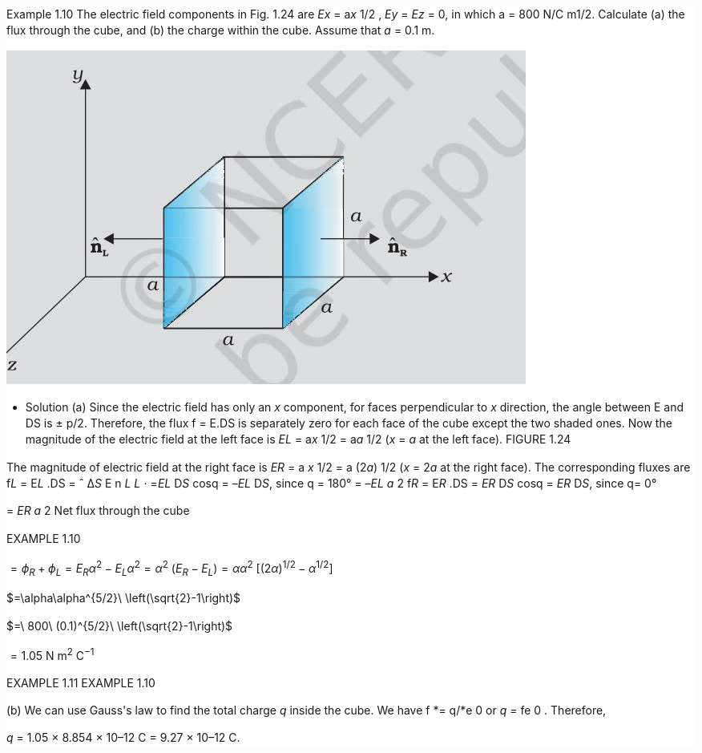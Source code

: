Example 1.10 The electric field components in Fig. 1.24 are *Ex* = a*x* 1/2 , *Ey* = *Ez* = 0, in which a = 800 N/C m1/2. Calculate (a) the flux through the cube, and (b) the charge within the cube. Assume that *a* = 0.1 m.

![](_page_30_Figure_5.jpeg)

- Solution (a) Since the electric field has only an *x* component, for faces perpendicular to *x* direction, the angle between E and DS is ± p/2. Therefore, the flux f = E.DS is separately zero for each face of the cube except the two shaded ones. Now the magnitude of the electric field at the left face is *EL* = a*x* 1/2 = a*a* 1/2 (*x* = *a* at the left face).
FIGURE 1.24

The magnitude of electric field at the right face is *ER* = a *x* 1/2 = a (2*a*) 1/2 (*x* = 2*a* at the right face). The corresponding fluxes are f*L* = E*L* .DS = ˆ ∆*S* E n *L L* ⋅ =*EL* D*S* cosq = –*EL* D*S*, since q = 180° = –*EL a* 2 f*R* = E*R* .DS = *ER* D*S* cosq = *ER* D*S*, since q= 0°

 = *ER a* 2 Net flux through the cube

 EXAMPLE 1.10

$=\phi_{R}+\phi_{L}=E_{R}\alpha^{2}-E_{L}\alpha^{2}=\alpha^{2}\ (E_{R}-E_{L})=\alpha\alpha^{2}\ [(2\alpha)^{1/2}-\alpha^{1/2}]$  
  
$=\alpha\alpha^{5/2}\ \left(\sqrt{2}-1\right)$  
  
$=\ 800\ (0.1)^{5/2}\ \left(\sqrt{2}-1\right)$  
  
$=1.05\ \mathrm{N}\ \mathrm{m}^{2}\ \mathrm{C}^{-1}$

EXAMPLE 1.11 EXAMPLE 1.10

(b) We can use Gauss's law to find the total charge *q* inside the cube. We have f *= q/*e 0 or *q =* fe 0 . Therefore,

 *q* = 1.05 × 8.854 × 10–12 C = 9.27 × 10–12 C.
